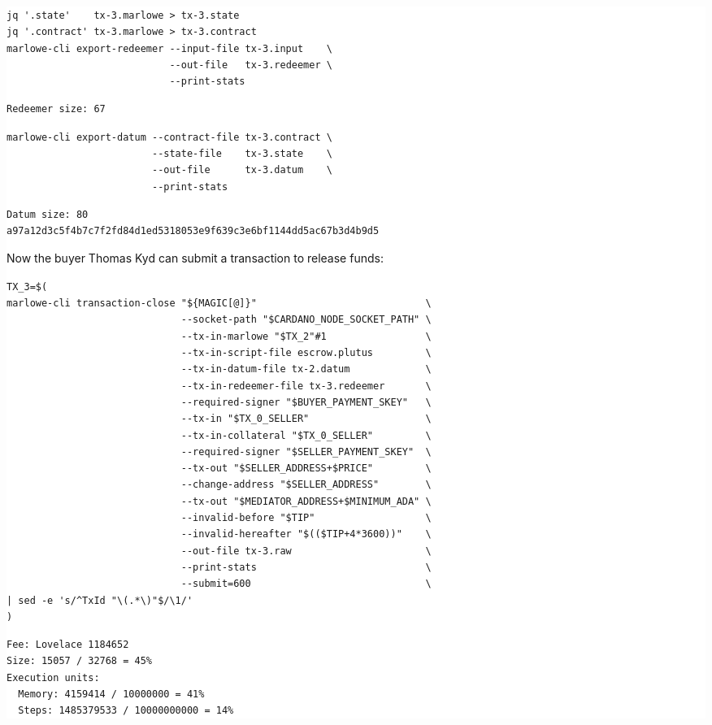 ```
jq '.state'    tx-3.marlowe > tx-3.state
jq '.contract' tx-3.marlowe > tx-3.contract
marlowe-cli export-redeemer --input-file tx-3.input    \
                            --out-file   tx-3.redeemer \
                            --print-stats
```

```console
Redeemer size: 67
```

```
marlowe-cli export-datum --contract-file tx-3.contract \
                         --state-file    tx-3.state    \
                         --out-file      tx-3.datum    \
                         --print-stats
```

```console
Datum size: 80
a97a12d3c5f4b7c7f2fd84d1ed5318053e9f639c3e6bf1144dd5ac67b3d4b9d5
```

Now the buyer Thomas Kyd can submit a transaction to release funds:

```
TX_3=$(
marlowe-cli transaction-close "${MAGIC[@]}"                             \
                              --socket-path "$CARDANO_NODE_SOCKET_PATH" \
                              --tx-in-marlowe "$TX_2"#1                 \
                              --tx-in-script-file escrow.plutus         \
                              --tx-in-datum-file tx-2.datum             \
                              --tx-in-redeemer-file tx-3.redeemer       \
                              --required-signer "$BUYER_PAYMENT_SKEY"   \
                              --tx-in "$TX_0_SELLER"                    \
                              --tx-in-collateral "$TX_0_SELLER"         \
                              --required-signer "$SELLER_PAYMENT_SKEY"  \
                              --tx-out "$SELLER_ADDRESS+$PRICE"         \
                              --change-address "$SELLER_ADDRESS"        \
                              --tx-out "$MEDIATOR_ADDRESS+$MINIMUM_ADA" \
                              --invalid-before "$TIP"                   \
                              --invalid-hereafter "$(($TIP+4*3600))"    \
                              --out-file tx-3.raw                       \
                              --print-stats                             \
                              --submit=600                              \
| sed -e 's/^TxId "\(.*\)"$/\1/'
)
```

```console
Fee: Lovelace 1184652
Size: 15057 / 32768 = 45%
Execution units:
  Memory: 4159414 / 10000000 = 41%
  Steps: 1485379533 / 10000000000 = 14%
```
